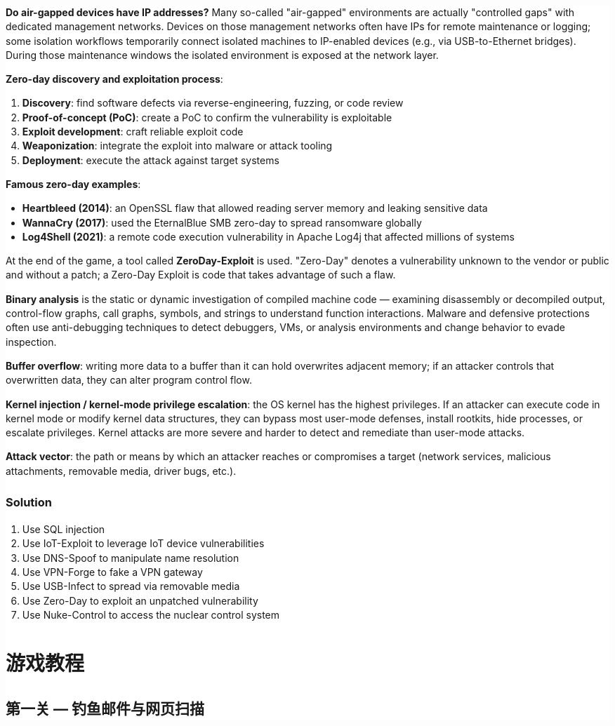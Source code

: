 **Do air-gapped devices have IP addresses?** Many so-called "air-gapped" environments are actually "controlled gaps" with dedicated management networks. Devices on those management networks often have IPs for remote maintenance or logging; some isolation workflows temporarily connect isolated machines to IP-enabled devices (e.g., via USB-to-Ethernet bridges). During those maintenance windows the isolated environment is exposed at the network layer.

**Zero-day discovery and exploitation process**:
1. **Discovery**: find software defects via reverse-engineering, fuzzing, or code review
2. **Proof-of-concept (PoC)**: create a PoC to confirm the vulnerability is exploitable
3. **Exploit development**: craft reliable exploit code
4. **Weaponization**: integrate the exploit into malware or attack tooling
5. **Deployment**: execute the attack against target systems

**Famous zero-day examples**:
- **Heartbleed (2014)**: an OpenSSL flaw that allowed reading server memory and leaking sensitive data
- **WannaCry (2017)**: used the EternalBlue SMB zero-day to spread ransomware globally
- **Log4Shell (2021)**: a remote code execution vulnerability in Apache Log4j that affected millions of systems

At the end of the game, a tool called **ZeroDay-Exploit** is used. "Zero-Day" denotes a vulnerability unknown to the vendor or public and without a patch; a Zero-Day Exploit is code that takes advantage of such a flaw.

**Binary analysis** is the static or dynamic investigation of compiled machine code — examining disassembly or decompiled output, control-flow graphs, call graphs, symbols, and strings to understand function interactions. Malware and defensive protections often use anti-debugging techniques to detect debuggers, VMs, or analysis environments and change behavior to evade inspection.

**Buffer overflow**: writing more data to a buffer than it can hold overwrites adjacent memory; if an attacker controls that overwritten data, they can alter program control flow.

**Kernel injection / kernel-mode privilege escalation**: the OS kernel has the highest privileges. If an attacker can execute code in kernel mode or modify kernel data structures, they can bypass most user-mode defenses, install rootkits, hide processes, or escalate privileges. Kernel attacks are more severe and harder to detect and remediate than user-mode attacks.

**Attack vector**: the path or means by which an attacker reaches or compromises a target (network services, malicious attachments, removable media, driver bugs, etc.).

### Solution
1. Use SQL injection
2. Use IoT-Exploit to leverage IoT device vulnerabilities
3. Use DNS-Spoof to manipulate name resolution
4. Use VPN-Forge to fake a VPN gateway
5. Use USB-Infect to spread via removable media
6. Use Zero-Day to exploit an unpatched vulnerability
7. Use Nuke-Control to access the nuclear control system




# 游戏教程

## 第一关 — 钓鱼邮件与网页扫描
